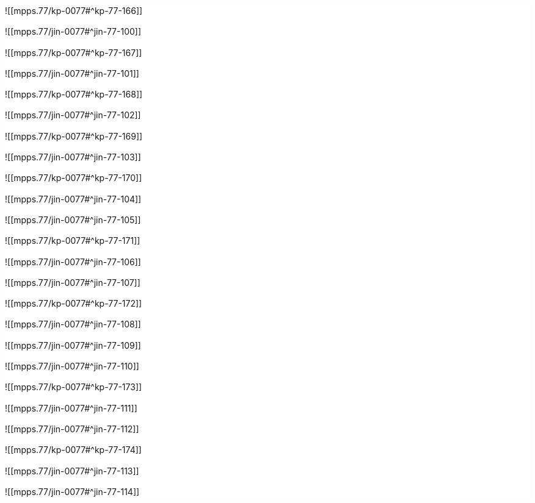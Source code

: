 ![[mpps.77/kp-0077#^kp-77-166]]

![[mpps.77/jin-0077#^jin-77-100]]

![[mpps.77/kp-0077#^kp-77-167]]

![[mpps.77/jin-0077#^jin-77-101]]

![[mpps.77/kp-0077#^kp-77-168]]

![[mpps.77/jin-0077#^jin-77-102]]

![[mpps.77/kp-0077#^kp-77-169]]

![[mpps.77/jin-0077#^jin-77-103]]

![[mpps.77/kp-0077#^kp-77-170]]

![[mpps.77/jin-0077#^jin-77-104]]

![[mpps.77/jin-0077#^jin-77-105]]

![[mpps.77/kp-0077#^kp-77-171]]

![[mpps.77/jin-0077#^jin-77-106]]

![[mpps.77/jin-0077#^jin-77-107]]

![[mpps.77/kp-0077#^kp-77-172]]

![[mpps.77/jin-0077#^jin-77-108]]

![[mpps.77/jin-0077#^jin-77-109]]

![[mpps.77/jin-0077#^jin-77-110]]

![[mpps.77/kp-0077#^kp-77-173]]

![[mpps.77/jin-0077#^jin-77-111]]

![[mpps.77/jin-0077#^jin-77-112]]

![[mpps.77/kp-0077#^kp-77-174]]

![[mpps.77/jin-0077#^jin-77-113]]

![[mpps.77/jin-0077#^jin-77-114]]
